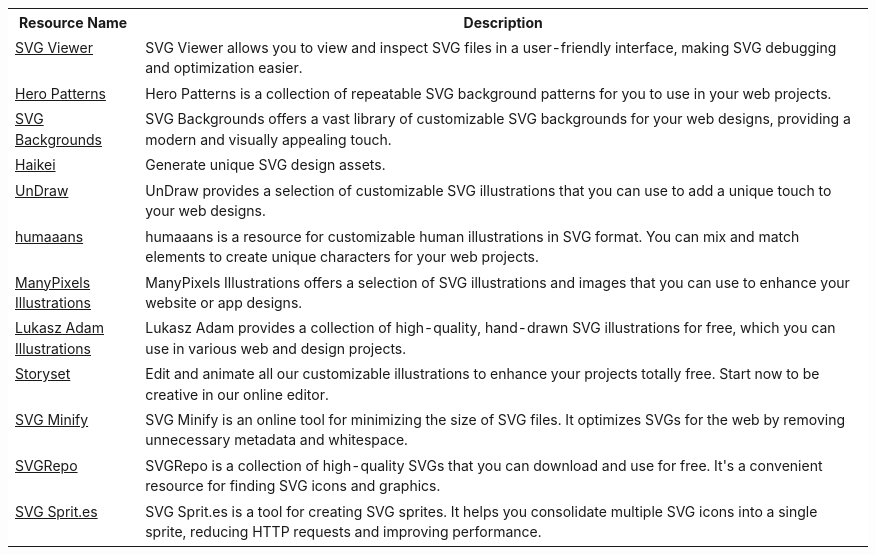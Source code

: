 <table width="100%">
    <tr>
        <th>Resource Name</th>
        <th>Description</th>
    </tr>
    <tr>
        <td> <a href="https://www.svgviewer.dev/">SVG Viewer</a></td>
        <td>SVG Viewer allows you to view and inspect SVG files in a user-friendly interface, making SVG debugging and optimization easier.</td>
    </tr>
    <tr>
        <td> <a href="https://www.heropatterns.com/">Hero Patterns</a></td>
        <td>Hero Patterns is a collection of repeatable SVG background patterns for you to use in your web projects.</td>
    </tr>
    <tr>
        <td> <a href="https://www.svgbackgrounds.com/">SVG Backgrounds</a></td>
        <td>SVG Backgrounds offers a vast library of customizable SVG backgrounds for your web designs, providing a modern and visually appealing touch.</td>
    </tr>
    <tr>
      <td><a href="https://haikei.app">Haikei</a></td>
      <td>Generate unique SVG design assets.</td>
    </tr>
    <tr>
        <td> <a href="https://undraw.co/">UnDraw</a></td>
        <td>UnDraw provides a selection of customizable SVG illustrations that you can use to add a unique touch to your web designs.</td>
    </tr>
       <tr>
        <td> <a href="https://www.humaaans.com/">humaaans</a></td>
        <td>humaaans is a resource for customizable human illustrations in SVG format. You can mix and match elements to create unique characters for your web projects.</td>
    </tr>
    <tr>
        <td> <a href="https://www.manypixels.co/gallery">ManyPixels Illustrations</a></td>
        <td>ManyPixels Illustrations offers a selection of SVG illustrations and images that you can use to enhance your website or app designs.</td>
    </tr>
    <tr>
        <td> <a href="https://lukaszadam.com/illustrations">Lukasz Adam Illustrations</a></td>
        <td>Lukasz Adam provides a collection of high-quality, hand-drawn SVG illustrations for free, which you can use in various web and design projects.</td>
    </tr>
    <tr>
        <td> <a href="https://storyset.com/">Storyset</a></td>
        <td>Edit and animate all our customizable illustrations to enhance your projects totally free. Start now to be creative in our online editor.</td>
    </tr>
        <tr>
        <td> <a href="https://www.svgminify.com/">SVG Minify</a></td>
        <td>SVG Minify is an online tool for minimizing the size of SVG files. It optimizes SVGs for the web by removing unnecessary metadata and whitespace.</td>
    </tr>
        <tr>
        <td> <a href="https://www.svgrepo.com/">SVGRepo</a></td>
        <td>SVGRepo is a collection of high-quality SVGs that you can download and use for free. It's a convenient resource for finding SVG icons and graphics.</td>
    </tr>
      <tr>
        <td> <a href="https://svgsprit.es/">SVG Sprit.es</a></td>
        <td>SVG Sprit.es is a tool for creating SVG sprites. It helps you consolidate multiple SVG icons into a single sprite, reducing HTTP requests and improving performance.</td>
    </tr>